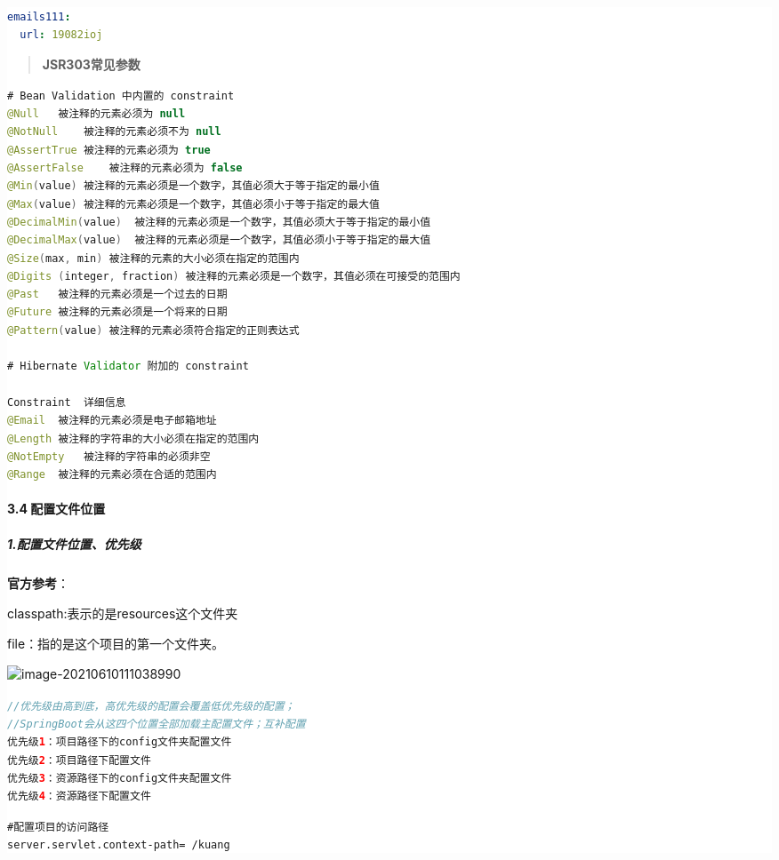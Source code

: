 ```yml
emails111:
  url: 19082ioj
```

> **JSR303常见参数**

```java
# Bean Validation 中内置的 constraint
@Null	被注释的元素必须为 null
@NotNull	被注释的元素必须不为 null
@AssertTrue	被注释的元素必须为 true
@AssertFalse	被注释的元素必须为 false
@Min(value)	被注释的元素必须是一个数字，其值必须大于等于指定的最小值
@Max(value)	被注释的元素必须是一个数字，其值必须小于等于指定的最大值
@DecimalMin(value)	被注释的元素必须是一个数字，其值必须大于等于指定的最小值
@DecimalMax(value)	被注释的元素必须是一个数字，其值必须小于等于指定的最大值
@Size(max, min)	被注释的元素的大小必须在指定的范围内
@Digits (integer, fraction)	被注释的元素必须是一个数字，其值必须在可接受的范围内
@Past	被注释的元素必须是一个过去的日期
@Future	被注释的元素必须是一个将来的日期
@Pattern(value)	被注释的元素必须符合指定的正则表达式

# Hibernate Validator 附加的 constraint

Constraint	详细信息
@Email	被注释的元素必须是电子邮箱地址
@Length	被注释的字符串的大小必须在指定的范围内
@NotEmpty	被注释的字符串的必须非空
@Range	被注释的元素必须在合适的范围内
```

#### 3.4  配置文件位置

##### 1.配置文件位置、优先级

**官方参考**：

classpath:表示的是resources这个文件夹

file：指的是这个项目的第一个文件夹。

![image-20210610111038990](https://xy-picgo.oss-cn-shenzhen.aliyuncs.com/20210610111039.png)

```java
//优先级由高到底，高优先级的配置会覆盖低优先级的配置；
//SpringBoot会从这四个位置全部加载主配置文件；互补配置
优先级1：项目路径下的config文件夹配置文件  
优先级2：项目路径下配置文件
优先级3：资源路径下的config文件夹配置文件
优先级4：资源路径下配置文件
```

```properties
#配置项目的访问路径
server.servlet.context-path= /kuang
```
